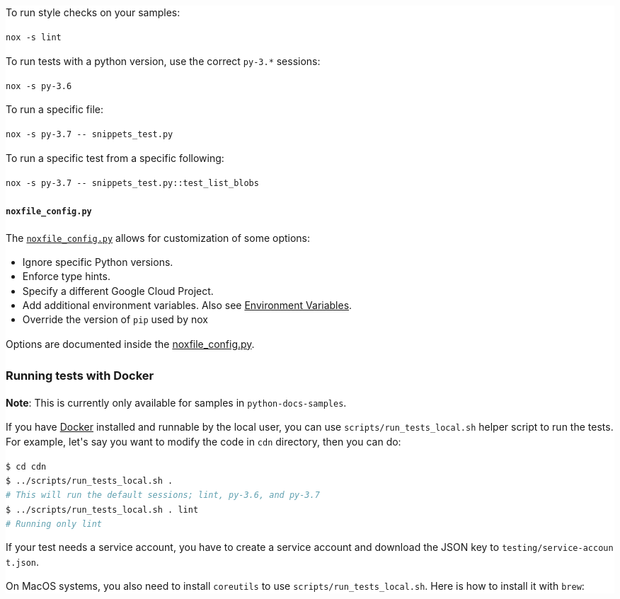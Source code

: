 To run style checks on your samples:

```console
nox -s lint
```

To run tests with a python version, use the correct `py-3.*` sessions:

```console
nox -s py-3.6
```

To run a specific file:

```console
nox -s py-3.7 -- snippets_test.py
```

To run a specific test from a specific following:

```console
nox -s py-3.7 -- snippets_test.py::test_list_blobs
```

#### `noxfile_config.py`

The [`noxfile_config.py`](noxfile_config.py) allows for customization of some
options:

* Ignore specific Python versions.
* Enforce type hints.
* Specify a different Google Cloud Project.
* Add additional environment variables. Also see [Environment
  Variables](#environment-variables).
* Override the version of `pip` used by nox

Options are documented inside the [noxfile_config.py](noxfile_config.py).

### Running tests with Docker

**Note**: This is currently only available for samples in `python-docs-samples`.

If you have [Docker](https://www.docker.com) installed and runnable by the local
user, you can use `scripts/run_tests_local.sh` helper script to run the tests.
For example, let's say you want to modify the code in `cdn` directory, then you
can do:

```sh
$ cd cdn
$ ../scripts/run_tests_local.sh .
# This will run the default sessions; lint, py-3.6, and py-3.7
$ ../scripts/run_tests_local.sh . lint
# Running only lint
```

If your test needs a service account, you have to create a service account and
download the JSON key to `testing/service-account.json`.

On MacOS systems, you also need to install `coreutils` to use
`scripts/run_tests_local.sh`. Here is how to install it with `brew`:
